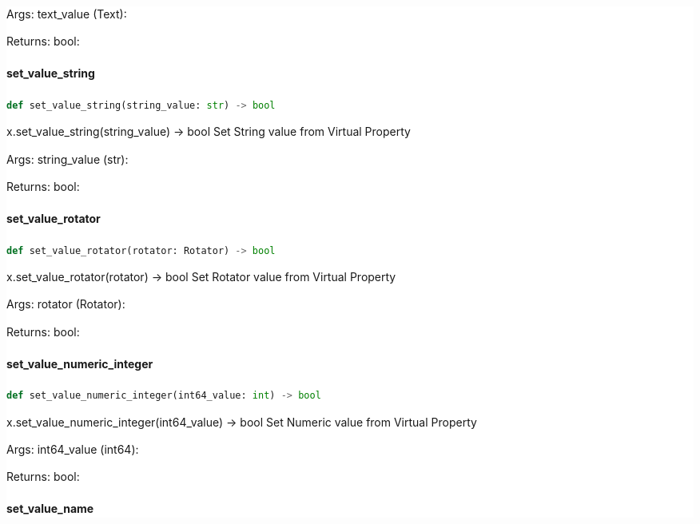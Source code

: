 Args:
    text_value (Text): 

Returns:
    bool:

<a id="unreal.RCVirtualPropertyBase.set_value_string"></a>

#### set_value_string

```python
def set_value_string(string_value: str) -> bool
```

x.set_value_string(string_value) -> bool
Set String value from Virtual Property

Args:
    string_value (str): 

Returns:
    bool:

<a id="unreal.RCVirtualPropertyBase.set_value_rotator"></a>

#### set_value_rotator

```python
def set_value_rotator(rotator: Rotator) -> bool
```

x.set_value_rotator(rotator) -> bool
Set Rotator value from Virtual Property

Args:
    rotator (Rotator): 

Returns:
    bool:

<a id="unreal.RCVirtualPropertyBase.set_value_numeric_integer"></a>

#### set_value_numeric_integer

```python
def set_value_numeric_integer(int64_value: int) -> bool
```

x.set_value_numeric_integer(int64_value) -> bool
Set Numeric value from Virtual Property

Args:
    int64_value (int64): 

Returns:
    bool:

<a id="unreal.RCVirtualPropertyBase.set_value_name"></a>

#### set_value_name
